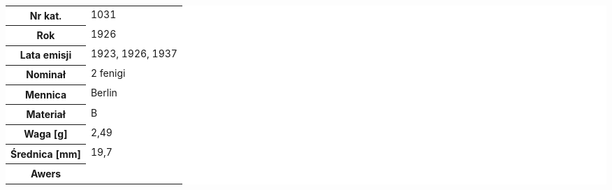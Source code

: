 <table class="center">
  <tr>
    <th>Nr kat.</th>
    <td>1031</td>
  </tr>
  <tr>
    <th>Rok</th>
    <td>1926</td>
  </tr>
  <tr>
    <th>Lata emisji</th>
    <td>1923, 1926, 1937</td>
  </tr>
  <tr>
    <th>Nominał</th>
    <td>2 fenigi</td>
  </tr>
  <tr>
    <th>Mennica</th>
    <td>Berlin</td>
  </tr>
  <tr>
    <th>Materiał</th>
    <td>B</td>
  </tr>
  <tr>
    <th>Waga [g]</th>
    <td>2,49</td>
  </tr>
  <tr>
    <th>Średnica [mm]</th>
    <td>19,7</td>
  </tr>
  <tr>
    <th>Awers</th>